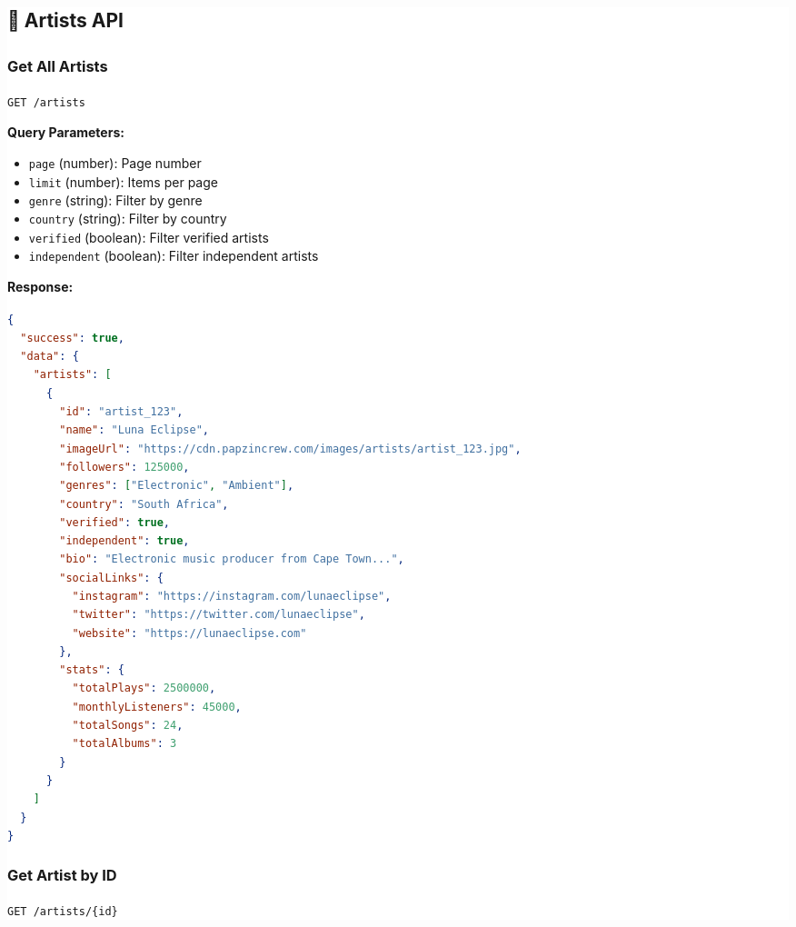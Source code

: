 ## 🎤 Artists API

### Get All Artists
```http
GET /artists
```

**Query Parameters:**
- `page` (number): Page number
- `limit` (number): Items per page
- `genre` (string): Filter by genre
- `country` (string): Filter by country
- `verified` (boolean): Filter verified artists
- `independent` (boolean): Filter independent artists

**Response:**
```json
{
  "success": true,
  "data": {
    "artists": [
      {
        "id": "artist_123",
        "name": "Luna Eclipse",
        "imageUrl": "https://cdn.papzincrew.com/images/artists/artist_123.jpg",
        "followers": 125000,
        "genres": ["Electronic", "Ambient"],
        "country": "South Africa",
        "verified": true,
        "independent": true,
        "bio": "Electronic music producer from Cape Town...",
        "socialLinks": {
          "instagram": "https://instagram.com/lunaeclipse",
          "twitter": "https://twitter.com/lunaeclipse",
          "website": "https://lunaeclipse.com"
        },
        "stats": {
          "totalPlays": 2500000,
          "monthlyListeners": 45000,
          "totalSongs": 24,
          "totalAlbums": 3
        }
      }
    ]
  }
}
```

### Get Artist by ID
```http
GET /artists/{id}
```
